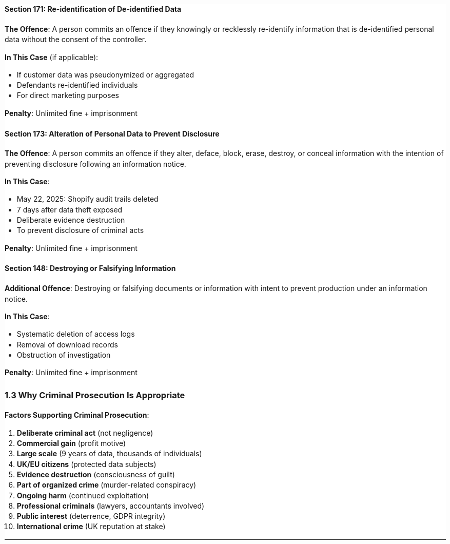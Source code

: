 #### Section 171: Re-identification of De-identified Data

**The Offence**:
A person commits an offence if they knowingly or recklessly re-identify information that is de-identified personal data without the consent of the controller.

**In This Case** (if applicable):
- If customer data was pseudonymized or aggregated
- Defendants re-identified individuals
- For direct marketing purposes

**Penalty**: Unlimited fine + imprisonment

#### Section 173: Alteration of Personal Data to Prevent Disclosure

**The Offence**:
A person commits an offence if they alter, deface, block, erase, destroy, or conceal information with the intention of preventing disclosure following an information notice.

**In This Case**:
- May 22, 2025: Shopify audit trails deleted
- 7 days after data theft exposed
- Deliberate evidence destruction
- To prevent disclosure of criminal acts

**Penalty**: Unlimited fine + imprisonment

#### Section 148: Destroying or Falsifying Information

**Additional Offence**:
Destroying or falsifying documents or information with intent to prevent production under an information notice.

**In This Case**:
- Systematic deletion of access logs
- Removal of download records
- Obstruction of investigation

**Penalty**: Unlimited fine + imprisonment

### 1.3 Why Criminal Prosecution Is Appropriate

**Factors Supporting Criminal Prosecution**:
1. **Deliberate criminal act** (not negligence)
2. **Commercial gain** (profit motive)
3. **Large scale** (9 years of data, thousands of individuals)
4. **UK/EU citizens** (protected data subjects)
5. **Evidence destruction** (consciousness of guilt)
6. **Part of organized crime** (murder-related conspiracy)
7. **Ongoing harm** (continued exploitation)
8. **Professional criminals** (lawyers, accountants involved)
9. **Public interest** (deterrence, GDPR integrity)
10. **International crime** (UK reputation at stake)

---